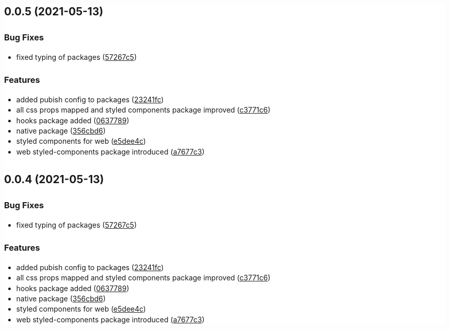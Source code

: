 



## 0.0.5 (2021-05-13)


### Bug Fixes

* fixed typing of  packages ([57267c5](https://bitbucket.org/me-sign/design-system/commits/57267c5f904cbeece433e7bb2573fd9d7a4b3fd4))


### Features

* added pubish config to packages ([23241fc](https://bitbucket.org/me-sign/design-system/commits/23241fcb4a1ef76615661e5b8e9e4ed53060b912))
* all css props mapped and styled components package improved ([c3771c6](https://bitbucket.org/me-sign/design-system/commits/c3771c64b02fc7bbfa6137bff70d1acae8e7932a))
* hooks package added ([0637789](https://bitbucket.org/me-sign/design-system/commits/0637789d23e12bb3dfb295039e92d2a4f815927a))
* native package ([356cbd6](https://bitbucket.org/me-sign/design-system/commits/356cbd6de9084be2a02db90073fb8fcbb8191641))
* styled components for web ([e5dee4c](https://bitbucket.org/me-sign/design-system/commits/e5dee4c65277089b282b3ba7da3696451c559b83))
* web styled-components package introduced ([a7677c3](https://bitbucket.org/me-sign/design-system/commits/a7677c3a8f3c561101b0eba0b87e7fa983677cf9))





## 0.0.4 (2021-05-13)


### Bug Fixes

* fixed typing of  packages ([57267c5](https://bitbucket.org/me-sign/design-system/commits/57267c5f904cbeece433e7bb2573fd9d7a4b3fd4))


### Features

* added pubish config to packages ([23241fc](https://bitbucket.org/me-sign/design-system/commits/23241fcb4a1ef76615661e5b8e9e4ed53060b912))
* all css props mapped and styled components package improved ([c3771c6](https://bitbucket.org/me-sign/design-system/commits/c3771c64b02fc7bbfa6137bff70d1acae8e7932a))
* hooks package added ([0637789](https://bitbucket.org/me-sign/design-system/commits/0637789d23e12bb3dfb295039e92d2a4f815927a))
* native package ([356cbd6](https://bitbucket.org/me-sign/design-system/commits/356cbd6de9084be2a02db90073fb8fcbb8191641))
* styled components for web ([e5dee4c](https://bitbucket.org/me-sign/design-system/commits/e5dee4c65277089b282b3ba7da3696451c559b83))
* web styled-components package introduced ([a7677c3](https://bitbucket.org/me-sign/design-system/commits/a7677c3a8f3c561101b0eba0b87e7fa983677cf9))
